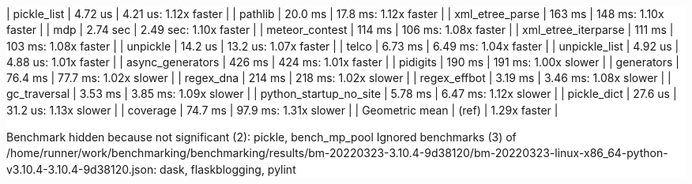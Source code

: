 | pickle_list             | 4.72 us                                                | 4.21 us: 1.12x faster                                               |
| pathlib                 | 20.0 ms                                                | 17.8 ms: 1.12x faster                                               |
| xml_etree_parse         | 163 ms                                                 | 148 ms: 1.10x faster                                                |
| mdp                     | 2.74 sec                                               | 2.49 sec: 1.10x faster                                              |
| meteor_contest          | 114 ms                                                 | 106 ms: 1.08x faster                                                |
| xml_etree_iterparse     | 111 ms                                                 | 103 ms: 1.08x faster                                                |
| unpickle                | 14.2 us                                                | 13.2 us: 1.07x faster                                               |
| telco                   | 6.73 ms                                                | 6.49 ms: 1.04x faster                                               |
| unpickle_list           | 4.92 us                                                | 4.88 us: 1.01x faster                                               |
| async_generators        | 426 ms                                                 | 424 ms: 1.01x faster                                                |
| pidigits                | 190 ms                                                 | 191 ms: 1.00x slower                                                |
| generators              | 76.4 ms                                                | 77.7 ms: 1.02x slower                                               |
| regex_dna               | 214 ms                                                 | 218 ms: 1.02x slower                                                |
| regex_effbot            | 3.19 ms                                                | 3.46 ms: 1.08x slower                                               |
| gc_traversal            | 3.53 ms                                                | 3.85 ms: 1.09x slower                                               |
| python_startup_no_site  | 5.78 ms                                                | 6.47 ms: 1.12x slower                                               |
| pickle_dict             | 27.6 us                                                | 31.2 us: 1.13x slower                                               |
| coverage                | 74.7 ms                                                | 97.9 ms: 1.31x slower                                               |
| Geometric mean          | (ref)                                                  | 1.29x faster                                                        |

Benchmark hidden because not significant (2): pickle, bench_mp_pool
Ignored benchmarks (3) of /home/runner/work/benchmarking/benchmarking/results/bm-20220323-3.10.4-9d38120/bm-20220323-linux-x86_64-python-v3.10.4-3.10.4-9d38120.json: dask, flaskblogging, pylint
